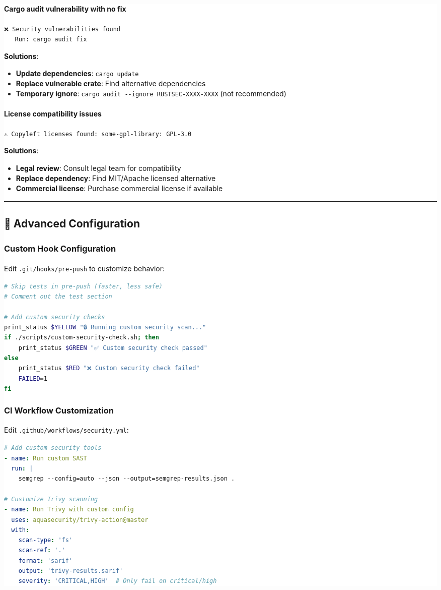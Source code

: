 #### Cargo audit vulnerability with no fix
```bash
❌ Security vulnerabilities found
   Run: cargo audit fix
```
**Solutions**:
- **Update dependencies**: `cargo update`
- **Replace vulnerable crate**: Find alternative dependencies
- **Temporary ignore**: `cargo audit --ignore RUSTSEC-XXXX-XXXX` (not recommended)

#### License compatibility issues
```bash
⚠️ Copyleft licenses found: some-gpl-library: GPL-3.0
```
**Solutions**:
- **Legal review**: Consult legal team for compatibility
- **Replace dependency**: Find MIT/Apache licensed alternative
- **Commercial license**: Purchase commercial license if available

---

## 🎯 Advanced Configuration

### Custom Hook Configuration

Edit `.git/hooks/pre-push` to customize behavior:

```bash
# Skip tests in pre-push (faster, less safe)
# Comment out the test section

# Add custom security checks
print_status $YELLOW "🔒 Running custom security scan..."
if ./scripts/custom-security-check.sh; then
    print_status $GREEN "✅ Custom security check passed"
else
    print_status $RED "❌ Custom security check failed"
    FAILED=1
fi
```

### CI Workflow Customization

Edit `.github/workflows/security.yml`:

```yaml
# Add custom security tools
- name: Run custom SAST
  run: |
    semgrep --config=auto --json --output=semgrep-results.json .
    
# Customize Trivy scanning
- name: Run Trivy with custom config
  uses: aquasecurity/trivy-action@master
  with:
    scan-type: 'fs'
    scan-ref: '.'
    format: 'sarif'
    output: 'trivy-results.sarif'
    severity: 'CRITICAL,HIGH'  # Only fail on critical/high
```
